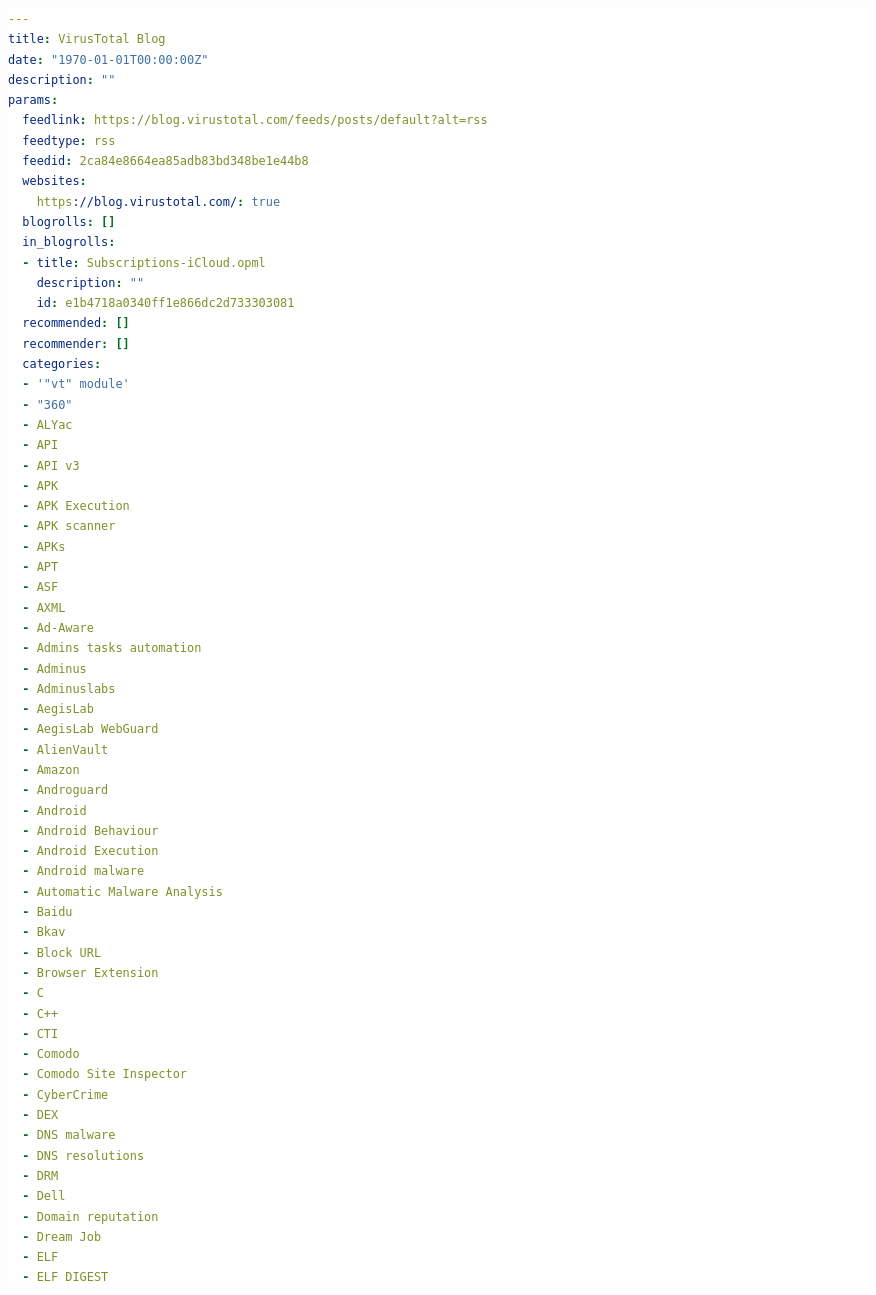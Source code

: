 ```yaml
---
title: VirusTotal Blog
date: "1970-01-01T00:00:00Z"
description: ""
params:
  feedlink: https://blog.virustotal.com/feeds/posts/default?alt=rss
  feedtype: rss
  feedid: 2ca84e8664ea85adb83bd348be1e44b8
  websites:
    https://blog.virustotal.com/: true
  blogrolls: []
  in_blogrolls:
  - title: Subscriptions-iCloud.opml
    description: ""
    id: e1b4718a0340ff1e866dc2d733303081
  recommended: []
  recommender: []
  categories:
  - '"vt" module'
  - "360"
  - ALYac
  - API
  - API v3
  - APK
  - APK Execution
  - APK scanner
  - APKs
  - APT
  - ASF
  - AXML
  - Ad-Aware
  - Admins tasks automation
  - Adminus
  - Adminuslabs
  - AegisLab
  - AegisLab WebGuard
  - AlienVault
  - Amazon
  - Androguard
  - Android
  - Android Behaviour
  - Android Execution
  - Android malware
  - Automatic Malware Analysis
  - Baidu
  - Bkav
  - Block URL
  - Browser Extension
  - C
  - C++
  - CTI
  - Comodo
  - Comodo Site Inspector
  - CyberCrime
  - DEX
  - DNS malware
  - DNS resolutions
  - DRM
  - Dell
  - Domain reputation
  - Dream Job
  - ELF
  - ELF DIGEST
```